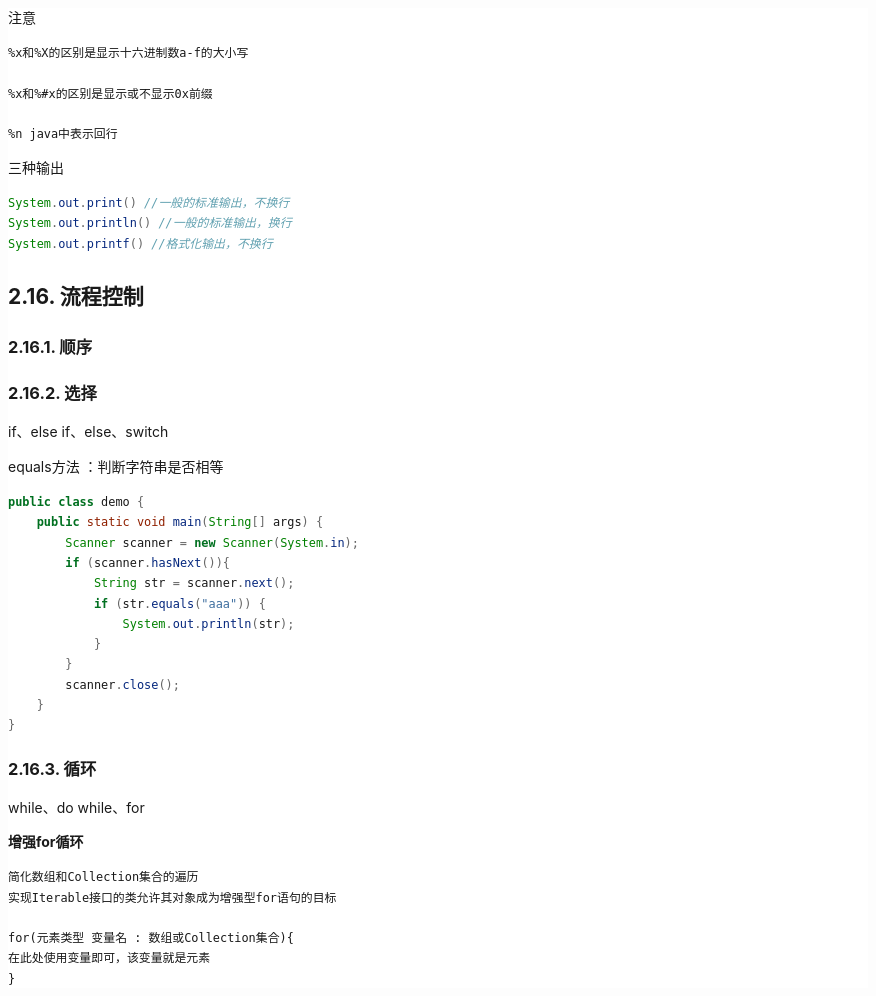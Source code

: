 注意

```
%x和%X的区别是显示十六进制数a-f的大小写

%x和%#x的区别是显示或不显示0x前缀

%n java中表示回行
```

三种输出

```java
System.out.print() //一般的标准输出，不换行
System.out.println() //一般的标准输出，换行    
System.out.printf() //格式化输出，不换行
```

## 2.16. 流程控制

### 2.16.1. 顺序

### 2.16.2. 选择

if、else if、else、switch

equals方法 ：判断字符串是否相等

```java
public class demo {
    public static void main(String[] args) {
        Scanner scanner = new Scanner(System.in);
        if (scanner.hasNext()){
            String str = scanner.next();
            if (str.equals("aaa")) {
                System.out.println(str);
            }
        }
        scanner.close();
    }
}
```

### 2.16.3. 循环

while、do while、for

**增强for循环**

```
简化数组和Collection集合的遍历
实现Iterable接口的类允许其对象成为增强型for语句的目标

for(元素类型 变量名 : 数组或Collection集合){
在此处使用变量即可，该变量就是元素
}
```
